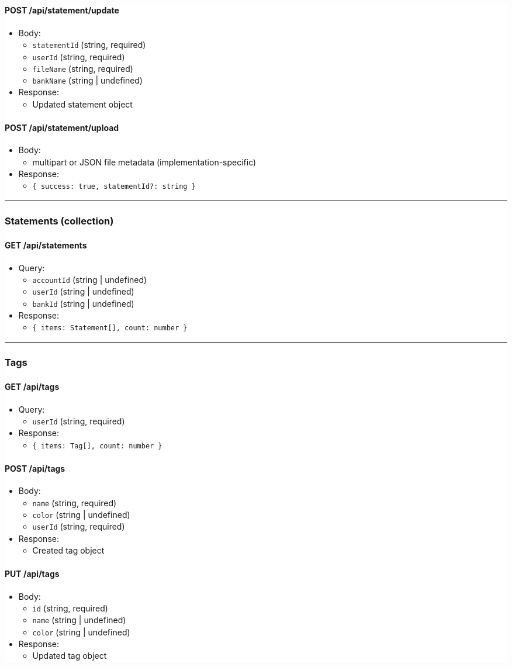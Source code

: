 #### POST /api/statement/update
- Body:
  - `statementId` (string, required)
  - `userId` (string, required)
  - `fileName` (string, required)
  - `bankName` (string | undefined)
- Response:
  - Updated statement object

#### POST /api/statement/upload
- Body:
  - multipart or JSON file metadata (implementation-specific)
- Response:
  - `{ success: true, statementId?: string }`

---

### Statements (collection)

#### GET /api/statements
- Query:
  - `accountId` (string | undefined)
  - `userId` (string | undefined)
  - `bankId` (string | undefined)
- Response:
  - `{ items: Statement[], count: number }`

---

### Tags

#### GET /api/tags
- Query:
  - `userId` (string, required)
- Response:
  - `{ items: Tag[], count: number }`

#### POST /api/tags
- Body:
  - `name` (string, required)
  - `color` (string | undefined)
  - `userId` (string, required)
- Response:
  - Created tag object

#### PUT /api/tags
- Body:
  - `id` (string, required)
  - `name` (string | undefined)
  - `color` (string | undefined)
- Response:
  - Updated tag object
